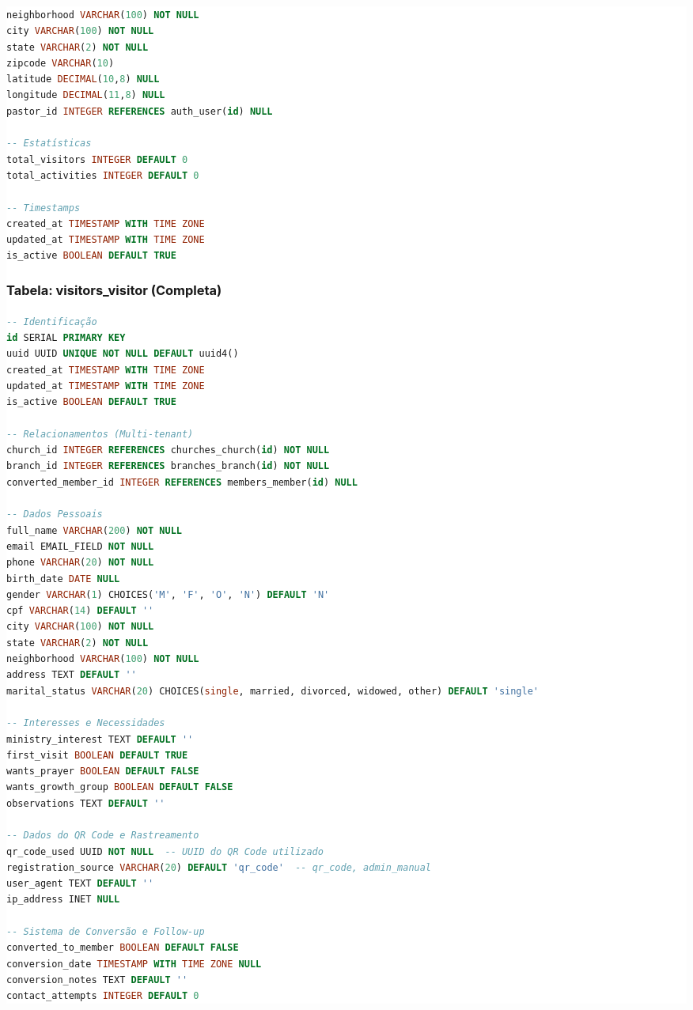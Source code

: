 ```sql
neighborhood VARCHAR(100) NOT NULL
city VARCHAR(100) NOT NULL
state VARCHAR(2) NOT NULL
zipcode VARCHAR(10)
latitude DECIMAL(10,8) NULL
longitude DECIMAL(11,8) NULL
pastor_id INTEGER REFERENCES auth_user(id) NULL

-- Estatísticas
total_visitors INTEGER DEFAULT 0
total_activities INTEGER DEFAULT 0

-- Timestamps
created_at TIMESTAMP WITH TIME ZONE
updated_at TIMESTAMP WITH TIME ZONE
is_active BOOLEAN DEFAULT TRUE
```

### **Tabela: visitors_visitor (Completa)**
```sql
-- Identificação
id SERIAL PRIMARY KEY
uuid UUID UNIQUE NOT NULL DEFAULT uuid4()
created_at TIMESTAMP WITH TIME ZONE
updated_at TIMESTAMP WITH TIME ZONE
is_active BOOLEAN DEFAULT TRUE

-- Relacionamentos (Multi-tenant)
church_id INTEGER REFERENCES churches_church(id) NOT NULL
branch_id INTEGER REFERENCES branches_branch(id) NOT NULL
converted_member_id INTEGER REFERENCES members_member(id) NULL

-- Dados Pessoais
full_name VARCHAR(200) NOT NULL
email EMAIL_FIELD NOT NULL
phone VARCHAR(20) NOT NULL
birth_date DATE NULL
gender VARCHAR(1) CHOICES('M', 'F', 'O', 'N') DEFAULT 'N'
cpf VARCHAR(14) DEFAULT ''
city VARCHAR(100) NOT NULL
state VARCHAR(2) NOT NULL
neighborhood VARCHAR(100) NOT NULL
address TEXT DEFAULT ''
marital_status VARCHAR(20) CHOICES(single, married, divorced, widowed, other) DEFAULT 'single'

-- Interesses e Necessidades
ministry_interest TEXT DEFAULT ''
first_visit BOOLEAN DEFAULT TRUE
wants_prayer BOOLEAN DEFAULT FALSE
wants_growth_group BOOLEAN DEFAULT FALSE
observations TEXT DEFAULT ''

-- Dados do QR Code e Rastreamento
qr_code_used UUID NOT NULL  -- UUID do QR Code utilizado
registration_source VARCHAR(20) DEFAULT 'qr_code'  -- qr_code, admin_manual
user_agent TEXT DEFAULT ''
ip_address INET NULL

-- Sistema de Conversão e Follow-up
converted_to_member BOOLEAN DEFAULT FALSE
conversion_date TIMESTAMP WITH TIME ZONE NULL
conversion_notes TEXT DEFAULT ''
contact_attempts INTEGER DEFAULT 0
```